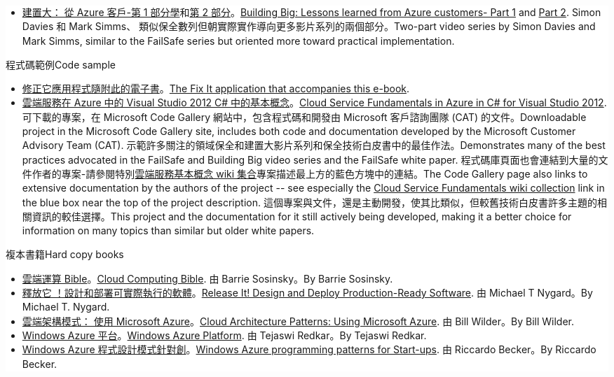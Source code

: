 - <span data-ttu-id="d78ef-151">[建置大： 從 Azure 客戶-第 1 部分學](https://channel9.msdn.com/Events/Build/2012/3-029)和[第 2 部分](https://channel9.msdn.com/Events/Build/2012/3-030)。</span><span class="sxs-lookup"><span data-stu-id="d78ef-151">[Building Big: Lessons learned from Azure customers- Part 1](https://channel9.msdn.com/Events/Build/2012/3-029) and [Part 2](https://channel9.msdn.com/Events/Build/2012/3-030).</span></span> <span data-ttu-id="d78ef-152">Simon Davies 和 Mark Simms、 類似保全數列但朝實際實作導向更多影片系列的兩個部分。</span><span class="sxs-lookup"><span data-stu-id="d78ef-152">Two-part video series by Simon Davies and Mark Simms, similar to the FailSafe series but oriented more toward practical implementation.</span></span>

<span data-ttu-id="d78ef-153">程式碼範例</span><span class="sxs-lookup"><span data-stu-id="d78ef-153">Code sample</span></span>

- <span data-ttu-id="d78ef-154">[修正它應用程式隨附此的電子書](https://code.msdn.microsoft.com/Fix-It-app-for-Building-cdd80df4?cdn_id=2013-12-03-002)。</span><span class="sxs-lookup"><span data-stu-id="d78ef-154">[The Fix It application that accompanies this e-book](https://code.msdn.microsoft.com/Fix-It-app-for-Building-cdd80df4?cdn_id=2013-12-03-002).</span></span>
- <span data-ttu-id="d78ef-155">[雲端服務在 Azure 中的 Visual Studio 2012 C# 中的基本概念](http://aka.ms/csf)。</span><span class="sxs-lookup"><span data-stu-id="d78ef-155">[Cloud Service Fundamentals in Azure in C# for Visual Studio 2012](http://aka.ms/csf).</span></span> <span data-ttu-id="d78ef-156">可下載的專案，在 Microsoft Code Gallery 網站中，包含程式碼和開發由 Microsoft 客戶諮詢團隊 (CAT) 的文件。</span><span class="sxs-lookup"><span data-stu-id="d78ef-156">Downloadable project in the Microsoft Code Gallery site, includes both code and documentation developed by the Microsoft Customer Advisory Team (CAT).</span></span> <span data-ttu-id="d78ef-157">示範許多關注的領域保全和建置大影片系列和保全技術白皮書中的最佳作法。</span><span class="sxs-lookup"><span data-stu-id="d78ef-157">Demonstrates many of the best practices advocated in the FailSafe and Building Big video series and the FailSafe white paper.</span></span> <span data-ttu-id="d78ef-158">程式碼庫頁面也會連結到大量的文件作者的專案-請參閱特別[雲端服務基本概念 wiki 集合](https://social.technet.microsoft.com/wiki/contents/articles/17987.cloud-service-fundamentals.aspx)專案描述最上方的藍色方塊中的連結。</span><span class="sxs-lookup"><span data-stu-id="d78ef-158">The Code Gallery page also links to extensive documentation by the authors of the project -- see especially the [Cloud Service Fundamentals wiki collection](https://social.technet.microsoft.com/wiki/contents/articles/17987.cloud-service-fundamentals.aspx) link in the blue box near the top of the project description.</span></span> <span data-ttu-id="d78ef-159">這個專案與文件，還是主動開發，使其比類似，但較舊技術白皮書許多主題的相關資訊的較佳選擇。</span><span class="sxs-lookup"><span data-stu-id="d78ef-159">This project and the documentation for it still actively being developed, making it a better choice for information on many topics than similar but older white papers.</span></span>

<span data-ttu-id="d78ef-160">複本書籍</span><span class="sxs-lookup"><span data-stu-id="d78ef-160">Hard copy books</span></span>

- <span data-ttu-id="d78ef-161">[雲端運算 Bible](https://www.amazon.com/dp/0470903562)。</span><span class="sxs-lookup"><span data-stu-id="d78ef-161">[Cloud Computing Bible](https://www.amazon.com/dp/0470903562).</span></span> <span data-ttu-id="d78ef-162">由 Barrie Sosinsky。</span><span class="sxs-lookup"><span data-stu-id="d78ef-162">By Barrie Sosinsky.</span></span>
- <span data-ttu-id="d78ef-163">[釋放它 ！設計和部署可實際執行的軟體](https://www.amazon.com/Release-It-Production-Ready-Pragmatic-Programmers/dp/0978739213)。</span><span class="sxs-lookup"><span data-stu-id="d78ef-163">[Release It! Design and Deploy Production-Ready Software](https://www.amazon.com/Release-It-Production-Ready-Pragmatic-Programmers/dp/0978739213).</span></span> <span data-ttu-id="d78ef-164">由 Michael T Nygard。</span><span class="sxs-lookup"><span data-stu-id="d78ef-164">By Michael T. Nygard.</span></span>
- <span data-ttu-id="d78ef-165">[雲端架構模式： 使用 Microsoft Azure](http://shop.oreilly.com/product/0636920023777.do)。</span><span class="sxs-lookup"><span data-stu-id="d78ef-165">[Cloud Architecture Patterns: Using Microsoft Azure](http://shop.oreilly.com/product/0636920023777.do).</span></span> <span data-ttu-id="d78ef-166">由 Bill Wilder。</span><span class="sxs-lookup"><span data-stu-id="d78ef-166">By Bill Wilder.</span></span>
- <span data-ttu-id="d78ef-167">[Windows Azure 平台](https://www.amazon.com/dp/1430235632)。</span><span class="sxs-lookup"><span data-stu-id="d78ef-167">[Windows Azure Platform](https://www.amazon.com/dp/1430235632).</span></span> <span data-ttu-id="d78ef-168">由 Tejaswi Redkar。</span><span class="sxs-lookup"><span data-stu-id="d78ef-168">By Tejaswi Redkar.</span></span>
- <span data-ttu-id="d78ef-169">[Windows Azure 程式設計模式針對創](https://www.amazon.com/dp/1849685606)。</span><span class="sxs-lookup"><span data-stu-id="d78ef-169">[Windows Azure programming patterns for Start-ups](https://www.amazon.com/dp/1849685606).</span></span> <span data-ttu-id="d78ef-170">由 Riccardo Becker。</span><span class="sxs-lookup"><span data-stu-id="d78ef-170">By Riccardo Becker.</span></span>